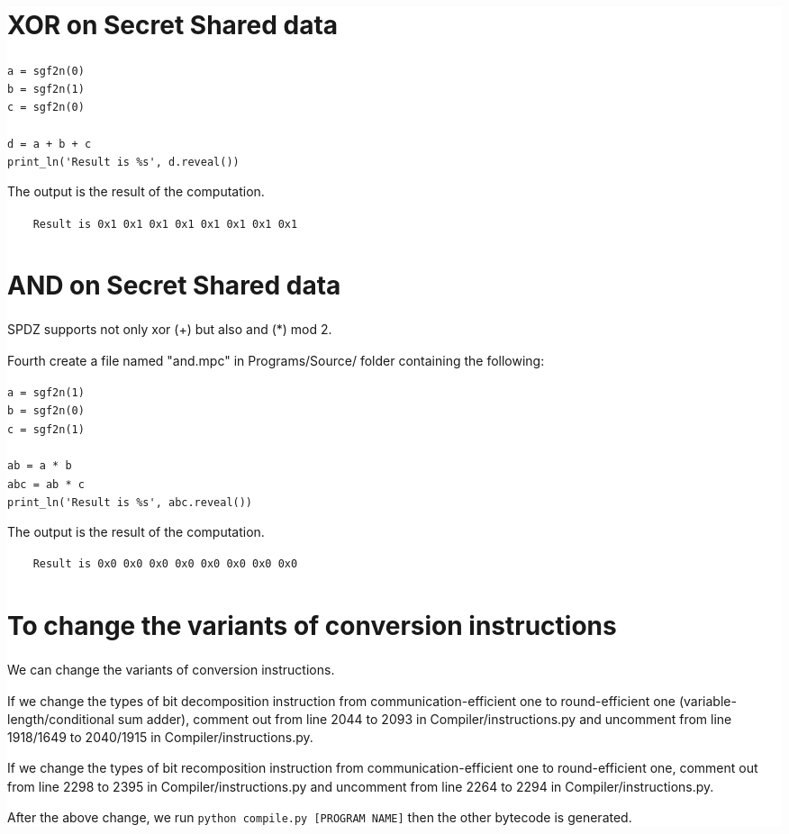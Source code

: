 XOR on Secret Shared data
=================================

```
a = sgf2n(0)
b = sgf2n(1)
c = sgf2n(0)

d = a + b + c
print_ln('Result is %s', d.reveal())
```

The output is the result of the computation.

````
	Result is 0x1 0x1 0x1 0x1 0x1 0x1 0x1 0x1

````

AND on Secret Shared data
=================================
SPDZ supports not only xor (+) but also and (*) mod 2.

Fourth create a file named "and.mpc" in Programs/Source/ folder containing the following:


```
a = sgf2n(1)
b = sgf2n(0)
c = sgf2n(1)

ab = a * b
abc = ab * c
print_ln('Result is %s', abc.reveal())
```

The output is the result of the computation.

````
	Result is 0x0 0x0 0x0 0x0 0x0 0x0 0x0 0x0

````

To change the variants of conversion instructions
===========================================
We can change the variants of conversion instructions. 

If we change the types of bit decomposition instruction from communication-efficient one to round-efficient one (variable-length/conditional sum adder), comment out from line 2044 to 2093 in Compiler/instructions.py and uncomment from line 1918/1649 to 2040/1915 in Compiler/instructions.py.

If we change the types of bit recomposition instruction from communication-efficient one to round-efficient one, comment out from line 2298 to 2395 in Compiler/instructions.py and uncomment from line 2264 to 2294 in Compiler/instructions.py.

After the above change, we run `python compile.py [PROGRAM NAME]` then the other bytecode is generated.

